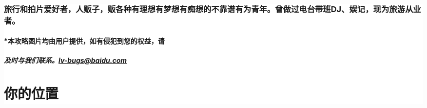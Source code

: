 ### 旅行和拍片爱好者，人贩子，贩各种有理想有梦想有痴想的不靠谱有为青年。曾做过电台带班DJ、娱记，现为旅游从业者。
#### *本攻略图片均由用户提供，如有侵犯到您的权益，请
##### 及时与我们联系。lv-bugs@baidu.com
# 你的位置
